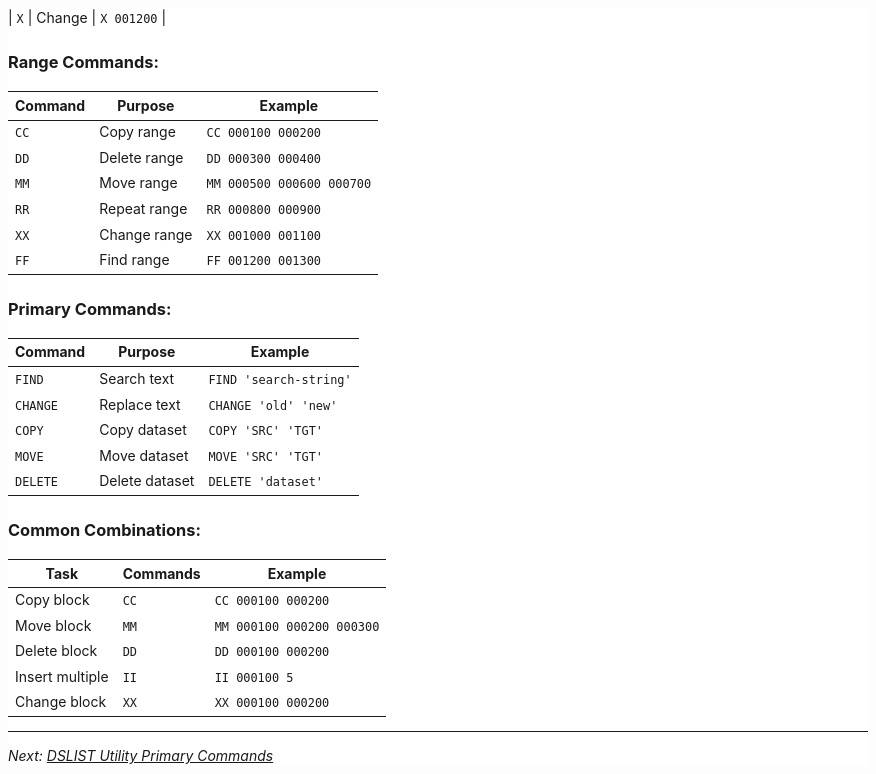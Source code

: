 | `X` | Change | `X 001200` |

### Range Commands:
| Command | Purpose | Example |
|---------|---------|---------|
| `CC` | Copy range | `CC 000100 000200` |
| `DD` | Delete range | `DD 000300 000400` |
| `MM` | Move range | `MM 000500 000600 000700` |
| `RR` | Repeat range | `RR 000800 000900` |
| `XX` | Change range | `XX 001000 001100` |
| `FF` | Find range | `FF 001200 001300` |

### Primary Commands:
| Command | Purpose | Example |
|---------|---------|---------|
| `FIND` | Search text | `FIND 'search-string'` |
| `CHANGE` | Replace text | `CHANGE 'old' 'new'` |
| `COPY` | Copy dataset | `COPY 'SRC' 'TGT'` |
| `MOVE` | Move dataset | `MOVE 'SRC' 'TGT'` |
| `DELETE` | Delete dataset | `DELETE 'dataset'` |

### Common Combinations:
| Task | Commands | Example |
|------|----------|---------|
| Copy block | `CC` | `CC 000100 000200` |
| Move block | `MM` | `MM 000100 000200 000300` |
| Delete block | `DD` | `DD 000100 000200` |
| Insert multiple | `II` | `II 000100 5` |
| Change block | `XX` | `XX 000100 000200` |

---

*Next: [DSLIST Utility Primary Commands](06-dslist-utility.md)*
